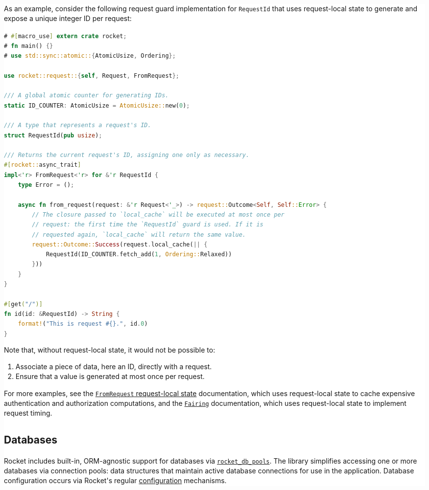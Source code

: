 As an example, consider the following request guard implementation for
`RequestId` that uses request-local state to generate and expose a unique
integer ID per request:

```rust
# #[macro_use] extern crate rocket;
# fn main() {}
# use std::sync::atomic::{AtomicUsize, Ordering};

use rocket::request::{self, Request, FromRequest};

/// A global atomic counter for generating IDs.
static ID_COUNTER: AtomicUsize = AtomicUsize::new(0);

/// A type that represents a request's ID.
struct RequestId(pub usize);

/// Returns the current request's ID, assigning one only as necessary.
#[rocket::async_trait]
impl<'r> FromRequest<'r> for &'r RequestId {
    type Error = ();

    async fn from_request(request: &'r Request<'_>) -> request::Outcome<Self, Self::Error> {
        // The closure passed to `local_cache` will be executed at most once per
        // request: the first time the `RequestId` guard is used. If it is
        // requested again, `local_cache` will return the same value.
        request::Outcome::Success(request.local_cache(|| {
            RequestId(ID_COUNTER.fetch_add(1, Ordering::Relaxed))
        }))
    }
}

#[get("/")]
fn id(id: &RequestId) -> String {
    format!("This is request #{}.", id.0)
}
```

Note that, without request-local state, it would not be possible to:

  1. Associate a piece of data, here an ID, directly with a request.
  2. Ensure that a value is generated at most once per request.

For more examples, see the [`FromRequest` request-local state] documentation,
which uses request-local state to cache expensive authentication and
authorization computations, and the [`Fairing`] documentation, which uses
request-local state to implement request timing.

[`FromRequest` request-local state]: @api/master/rocket/request/trait.FromRequest.html#request-local-state
[`Fairing`]: @api/master/rocket/fairing/trait.Fairing.html#request-local-state

## Databases

Rocket includes built-in, ORM-agnostic support for databases via
[`rocket_db_pools`]. The library simplifies accessing one or more databases via
connection pools: data structures that maintain active database connections for
use in the application. Database configuration occurs via Rocket's regular
[configuration](../configuration/) mechanisms.


[`Request::guard()`]: @api/master/rocket/struct.Request.html#method.guard
[`Rocket::state()`]: @api/master/rocket/struct.Rocket.html#method.state
[`rocket_db_pools`]: @api/master/rocket_db_pools/index.html
[supported database driver list]: @api/master/rocket_db_pools/index.html#supported-drivers
[database driver features]: @api/master/rocket_db_pools/index.html#supported-drivers
[`Pool`]: @api/master/rocket_db_pools/index.html#supported-drivers
[Configure]: @api/master/rocket_db_pools/index.html#configuration
[Derive `Database`]: @api/master/rocket_db_pools/derive.Database.html
[`Connection<$Type>`]: @api/master/rocket_db_pools/struct.Connection.html
[`rocket_sync_db_pools`]: @api/master/rocket_sync_db_pools/index.html
[diesel]: https://diesel.rs/